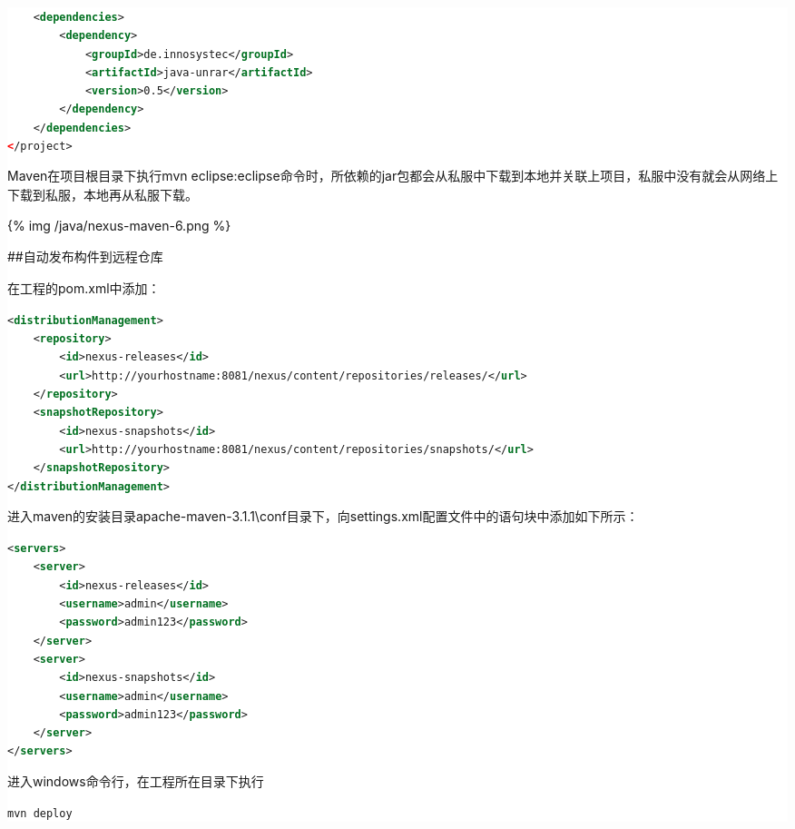 ```xml
	<dependencies>
		<dependency>
			<groupId>de.innosystec</groupId>
			<artifactId>java-unrar</artifactId>
			<version>0.5</version>
		</dependency>
	</dependencies>
</project>

```

Maven在项目根目录下执行mvn eclipse:eclipse命令时，所依赖的jar包都会从私服中下载到本地并关联上项目，私服中没有就会从网络上下载到私服，本地再从私服下载。

{% img /java/nexus-maven-6.png %}

##自动发布构件到远程仓库

在工程的pom.xml中添加：

```xml
<distributionManagement>
	<repository>
		<id>nexus-releases</id>
		<url>http://yourhostname:8081/nexus/content/repositories/releases/</url>
	</repository>
	<snapshotRepository>
		<id>nexus-snapshots</id>
		<url>http://yourhostname:8081/nexus/content/repositories/snapshots/</url>
	</snapshotRepository>
</distributionManagement>

```

进入maven的安装目录apache-maven-3.1.1\conf目录下，向settings.xml配置文件中的<servers>语句块中添加如下所示：

```xml
<servers>
	<server>
		<id>nexus-releases</id>
		<username>admin</username>
		<password>admin123</password>
	</server>
	<server>
		<id>nexus-snapshots</id>
		<username>admin</username>
		<password>admin123</password>
	</server>
</servers>
```

进入windows命令行，在工程所在目录下执行

```bash
mvn deploy
```
